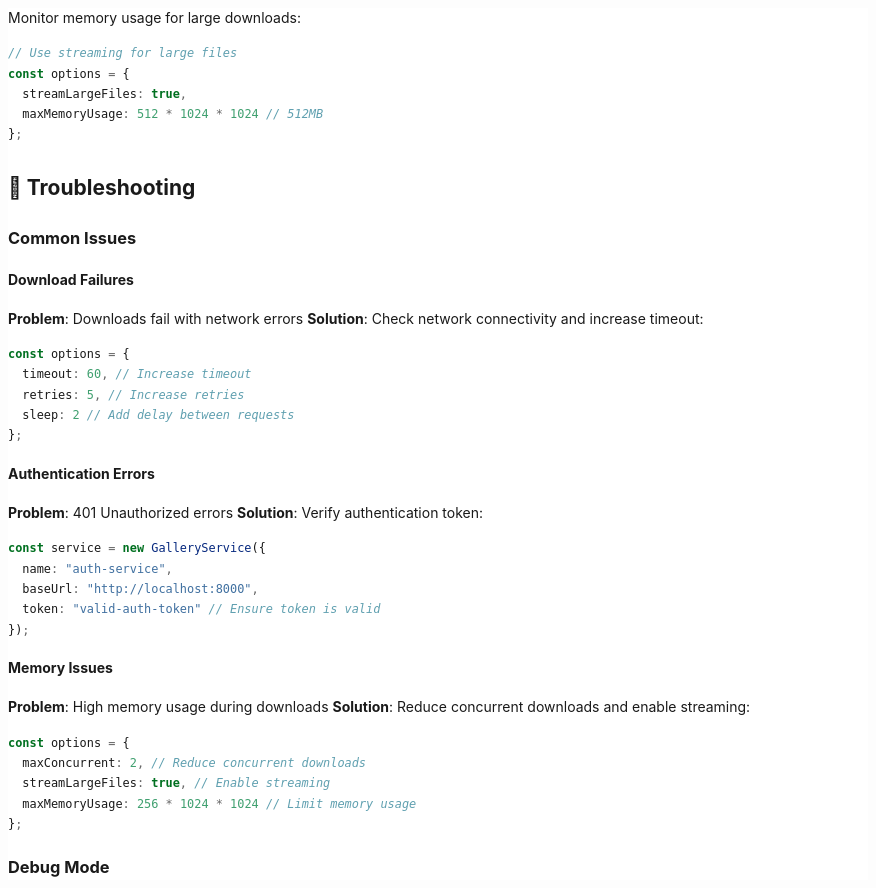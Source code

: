 Monitor memory usage for large downloads:

```typescript
// Use streaming for large files
const options = {
  streamLargeFiles: true,
  maxMemoryUsage: 512 * 1024 * 1024 // 512MB
};
```

## 🐛 Troubleshooting

### Common Issues

#### Download Failures

**Problem**: Downloads fail with network errors
**Solution**: Check network connectivity and increase timeout:

```typescript
const options = {
  timeout: 60, // Increase timeout
  retries: 5, // Increase retries
  sleep: 2 // Add delay between requests
};
```

#### Authentication Errors

**Problem**: 401 Unauthorized errors
**Solution**: Verify authentication token:

```typescript
const service = new GalleryService({
  name: "auth-service",
  baseUrl: "http://localhost:8000",
  token: "valid-auth-token" // Ensure token is valid
});
```

#### Memory Issues

**Problem**: High memory usage during downloads
**Solution**: Reduce concurrent downloads and enable streaming:

```typescript
const options = {
  maxConcurrent: 2, // Reduce concurrent downloads
  streamLargeFiles: true, // Enable streaming
  maxMemoryUsage: 256 * 1024 * 1024 // Limit memory usage
};
```

### Debug Mode
